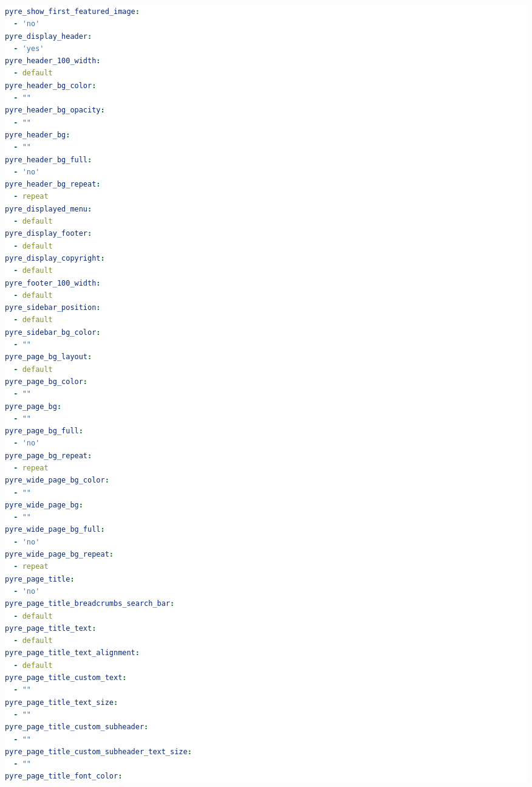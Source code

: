 ```yaml
pyre_show_first_featured_image:
  - 'no'
pyre_display_header:
  - 'yes'
pyre_header_100_width:
  - default
pyre_header_bg_color:
  - ""
pyre_header_bg_opacity:
  - ""
pyre_header_bg:
  - ""
pyre_header_bg_full:
  - 'no'
pyre_header_bg_repeat:
  - repeat
pyre_displayed_menu:
  - default
pyre_display_footer:
  - default
pyre_display_copyright:
  - default
pyre_footer_100_width:
  - default
pyre_sidebar_position:
  - default
pyre_sidebar_bg_color:
  - ""
pyre_page_bg_layout:
  - default
pyre_page_bg_color:
  - ""
pyre_page_bg:
  - ""
pyre_page_bg_full:
  - 'no'
pyre_page_bg_repeat:
  - repeat
pyre_wide_page_bg_color:
  - ""
pyre_wide_page_bg:
  - ""
pyre_wide_page_bg_full:
  - 'no'
pyre_wide_page_bg_repeat:
  - repeat
pyre_page_title:
  - 'no'
pyre_page_title_breadcrumbs_search_bar:
  - default
pyre_page_title_text:
  - default
pyre_page_title_text_alignment:
  - default
pyre_page_title_custom_text:
  - ""
pyre_page_title_text_size:
  - ""
pyre_page_title_custom_subheader:
  - ""
pyre_page_title_custom_subheader_text_size:
  - ""
pyre_page_title_font_color:
```